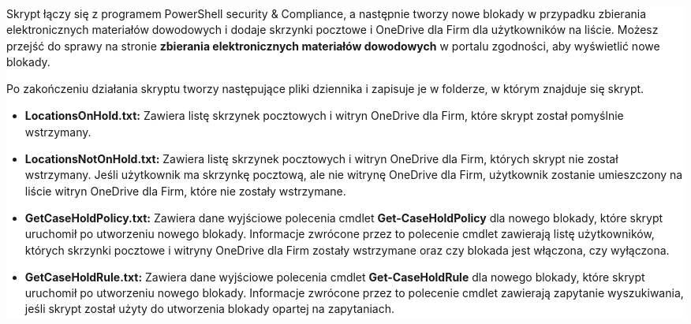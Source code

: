    Skrypt łączy się z programem PowerShell security & Compliance, a następnie tworzy nowe blokady w przypadku zbierania elektronicznych materiałów dowodowych i dodaje skrzynki pocztowe i OneDrive dla Firm dla użytkowników na liście. Możesz przejść do sprawy na stronie **zbierania elektronicznych materiałów dowodowych** w portalu zgodności, aby wyświetlić nowe blokady.

Po zakończeniu działania skryptu tworzy następujące pliki dziennika i zapisuje je w folderze, w którym znajduje się skrypt.

- **LocationsOnHold.txt:** Zawiera listę skrzynek pocztowych i witryn OneDrive dla Firm, które skrypt został pomyślnie wstrzymany.

- **LocationsNotOnHold.txt:** Zawiera listę skrzynek pocztowych i witryn OneDrive dla Firm, których skrypt nie został wstrzymany. Jeśli użytkownik ma skrzynkę pocztową, ale nie witrynę OneDrive dla Firm, użytkownik zostanie umieszczony na liście witryn OneDrive dla Firm, które nie zostały wstrzymane.

- **GetCaseHoldPolicy.txt:** Zawiera dane wyjściowe polecenia cmdlet **Get-CaseHoldPolicy** dla nowego blokady, które skrypt uruchomił po utworzeniu nowego blokady. Informacje zwrócone przez to polecenie cmdlet zawierają listę użytkowników, których skrzynki pocztowe i witryny OneDrive dla Firm zostały wstrzymane oraz czy blokada jest włączona, czy wyłączona.

- **GetCaseHoldRule.txt:** Zawiera dane wyjściowe polecenia cmdlet **Get-CaseHoldRule** dla nowego blokady, które skrypt uruchomił po utworzeniu nowego blokady. Informacje zwrócone przez to polecenie cmdlet zawierają zapytanie wyszukiwania, jeśli skrypt został użyty do utworzenia blokady opartej na zapytaniach.
